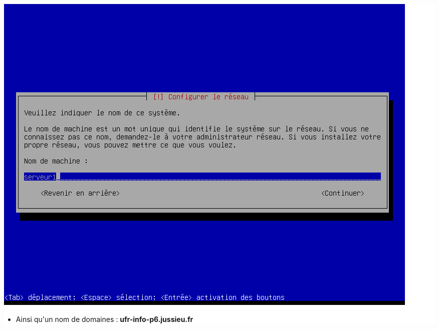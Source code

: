 ![nom-serveur](./img/nom-serveur.png "nom-serveur")

* Ainsi qu'un nom de domaines : **ufr-info-p6.jussieu.fr**

